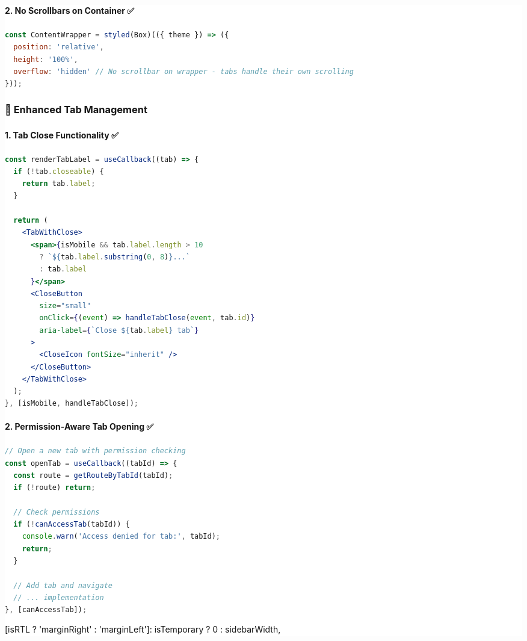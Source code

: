 ```jsx
```

#### 2. **No Scrollbars on Container** ✅
```jsx
const ContentWrapper = styled(Box)(({ theme }) => ({
  position: 'relative',
  height: '100%',
  overflow: 'hidden' // No scrollbar on wrapper - tabs handle their own scrolling
}));
```

### 🔐 **Enhanced Tab Management**

#### 1. **Tab Close Functionality** ✅
```jsx
const renderTabLabel = useCallback((tab) => {
  if (!tab.closeable) {
    return tab.label;
  }

  return (
    <TabWithClose>
      <span>{isMobile && tab.label.length > 10 
        ? `${tab.label.substring(0, 8)}...` 
        : tab.label
      }</span>
      <CloseButton
        size="small"
        onClick={(event) => handleTabClose(event, tab.id)}
        aria-label={`Close ${tab.label} tab`}
      >
        <CloseIcon fontSize="inherit" />
      </CloseButton>
    </TabWithClose>
  );
}, [isMobile, handleTabClose]);
```

#### 2. **Permission-Aware Tab Opening** ✅
```jsx
// Open a new tab with permission checking
const openTab = useCallback((tabId) => {
  const route = getRouteByTabId(tabId);
  if (!route) return;

  // Check permissions
  if (!canAccessTab(tabId)) {
    console.warn('Access denied for tab:', tabId);
    return;
  }

  // Add tab and navigate
  // ... implementation
}, [canAccessTab]);
```


  [isRTL ? 'marginRight' : 'marginLeft']: isTemporary ? 0 : sidebarWidth,